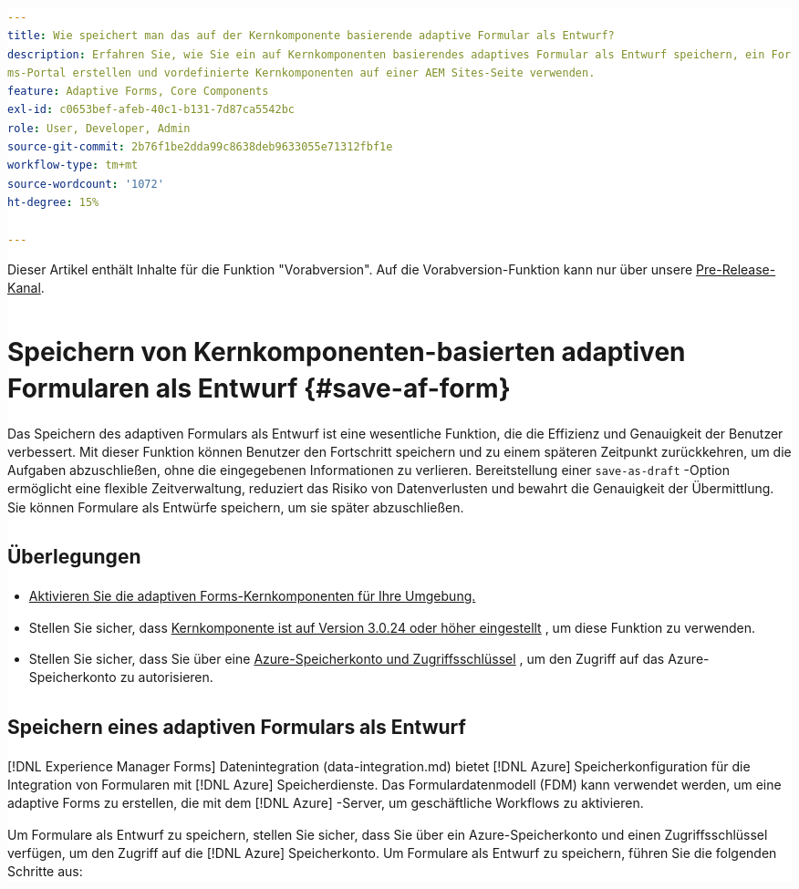 ```yaml
---
title: Wie speichert man das auf der Kernkomponente basierende adaptive Formular als Entwurf?
description: Erfahren Sie, wie Sie ein auf Kernkomponenten basierendes adaptives Formular als Entwurf speichern, ein Forms-Portal erstellen und vordefinierte Kernkomponenten auf einer AEM Sites-Seite verwenden.
feature: Adaptive Forms, Core Components
exl-id: c0653bef-afeb-40c1-b131-7d87ca5542bc
role: User, Developer, Admin
source-git-commit: 2b76f1be2dda99c8638deb9633055e71312fbf1e
workflow-type: tm+mt
source-wordcount: '1072'
ht-degree: 15%

---
```


<span class="preview"> Dieser Artikel enthält Inhalte für die Funktion &quot;Vorabversion&quot;. Auf die Vorabversion-Funktion kann nur über unsere [Pre-Release-Kanal](https://experienceleague.adobe.com/docs/experience-manager-cloud-service/content/release-notes/prerelease.html?lang=de#new-features).

# Speichern von Kernkomponenten-basierten adaptiven Formularen als Entwurf {#save-af-form}

Das Speichern des adaptiven Formulars als Entwurf ist eine wesentliche Funktion, die die Effizienz und Genauigkeit der Benutzer verbessert. Mit dieser Funktion können Benutzer den Fortschritt speichern und zu einem späteren Zeitpunkt zurückkehren, um die Aufgaben abzuschließen, ohne die eingegebenen Informationen zu verlieren. Bereitstellung einer  `save-as-draft` -Option ermöglicht eine flexible Zeitverwaltung, reduziert das Risiko von Datenverlusten und bewahrt die Genauigkeit der Übermittlung. Sie können Formulare als Entwürfe speichern, um sie später abzuschließen.

## Überlegungen

* [Aktivieren Sie die adaptiven Forms-Kernkomponenten für Ihre Umgebung.](/help/forms/enable-adaptive-forms-core-components.md)

* Stellen Sie sicher, dass [Kernkomponente ist auf Version 3.0.24 oder höher eingestellt](https://github.com/adobe/aem-core-forms-components) , um diese Funktion zu verwenden.
* Stellen Sie sicher, dass Sie über eine [Azure-Speicherkonto und Zugriffsschlüssel](https://learn.microsoft.com/en-us/azure/storage/common/storage-account-keys-manage?tabs=azure-portal) , um den Zugriff auf das Azure-Speicherkonto zu autorisieren.

## Speichern eines adaptiven Formulars als Entwurf

[!DNL Experience Manager Forms] Datenintegration (data-integration.md) bietet [!DNL Azure] Speicherkonfiguration für die Integration von Formularen mit [!DNL Azure] Speicherdienste. Das Formulardatenmodell (FDM) kann verwendet werden, um eine adaptive Forms zu erstellen, die mit dem [!DNL Azure] -Server, um geschäftliche Workflows zu aktivieren.

Um Formulare als Entwurf zu speichern, stellen Sie sicher, dass Sie über ein Azure-Speicherkonto und einen Zugriffsschlüssel verfügen, um den Zugriff auf die [!DNL Azure] Speicherkonto. Um Formulare als Entwurf zu speichern, führen Sie die folgenden Schritte aus:
